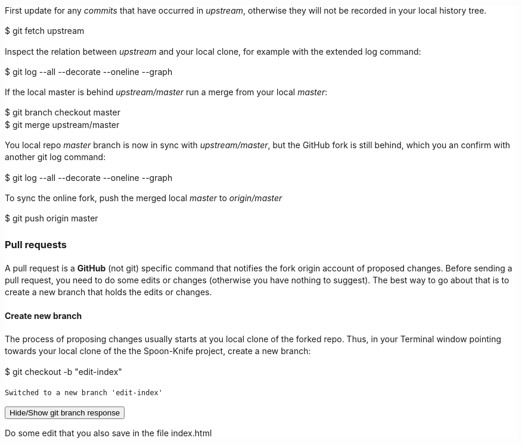 First update for any _commits_ that have occurred in _upstream_, otherwise they will not be recorded in your local history tree.

<span class='terminal'>$ git fetch upstream</span>

Inspect the relation between _upstream_ and your local clone, for example with the extended log command:

<span class='terminal'>$ git log \-\-all \-\-decorate \-\-oneline \-\-graph</span>

If the local master is behind _upstream/master_ run a merge from your local _master_:

<span class='terminal'>$ git branch checkout master<br>$ git merge upstream/master</span>

You local repo _master_ branch is now in sync with _upstream/master_, but the GitHub fork is still behind, which you an confirm with another git log command:

<span class='terminal'>$ git log \-\-all \-\-decorate \-\-oneline \-\-graph</span>

To sync the online fork, push the merged local _master_ to _origin/master_

<span class='terminal'>$ git push origin master</span>

### Pull requests

A pull request is a **GitHub** (not git) specific command that notifies the fork origin account of proposed changes. Before sending a pull request, you need to do some edits or changes (otherwise you have nothing to suggest). The best way to go about that is to create a new branch that holds the edits or changes.

#### Create new branch

The process of proposing changes usually starts at you local clone of the forked repo. Thus, in your <span class='app'>Terminal</span> window pointing towards your local clone of the the Spoon-Knife project, create a new branch:

<span class='terminal'>$ git checkout \-b \"edit-index\"</span>

```
Switched to a new branch 'edit-index'
```

<button id= "toggleBranch01" onclick="hiddencode('Branch01')">Hide/Show git branch response</button>

<div id="Branch01" style="display:none">

{% capture text-capture %}
{% raw %}
```
* edit-index
  master
```
{% endraw %}
{% endcapture %}
{% include widgets/toggle-code.html  toggle-text=text-capture  %}
</div>

Do some edit that you also save in the file <span class='file'>index.html</span>

